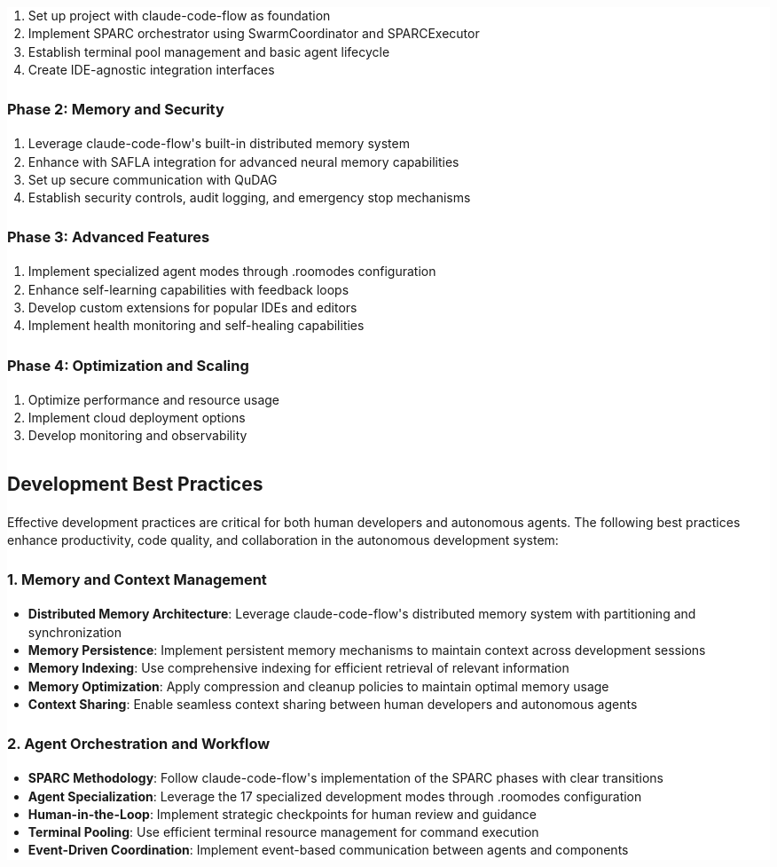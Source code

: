 1. Set up project with claude-code-flow as foundation
2. Implement SPARC orchestrator using SwarmCoordinator and SPARCExecutor
3. Establish terminal pool management and basic agent lifecycle
4. Create IDE-agnostic integration interfaces

### Phase 2: Memory and Security

1. Leverage claude-code-flow's built-in distributed memory system
2. Enhance with SAFLA integration for advanced neural memory capabilities
3. Set up secure communication with QuDAG
4. Establish security controls, audit logging, and emergency stop mechanisms

### Phase 3: Advanced Features

1. Implement specialized agent modes through .roomodes configuration
2. Enhance self-learning capabilities with feedback loops
3. Develop custom extensions for popular IDEs and editors
4. Implement health monitoring and self-healing capabilities

### Phase 4: Optimization and Scaling

1. Optimize performance and resource usage
2. Implement cloud deployment options
3. Develop monitoring and observability

## Development Best Practices

Effective development practices are critical for both human developers and autonomous agents. The following best practices enhance productivity, code quality, and collaboration in the autonomous development system:

### 1. Memory and Context Management

- **Distributed Memory Architecture**: Leverage claude-code-flow's distributed memory system with partitioning and synchronization
- **Memory Persistence**: Implement persistent memory mechanisms to maintain context across development sessions
- **Memory Indexing**: Use comprehensive indexing for efficient retrieval of relevant information
- **Memory Optimization**: Apply compression and cleanup policies to maintain optimal memory usage
- **Context Sharing**: Enable seamless context sharing between human developers and autonomous agents

### 2. Agent Orchestration and Workflow

- **SPARC Methodology**: Follow claude-code-flow's implementation of the SPARC phases with clear transitions
- **Agent Specialization**: Leverage the 17 specialized development modes through .roomodes configuration
- **Human-in-the-Loop**: Implement strategic checkpoints for human review and guidance
- **Terminal Pooling**: Use efficient terminal resource management for command execution
- **Event-Driven Coordination**: Implement event-based communication between agents and components
